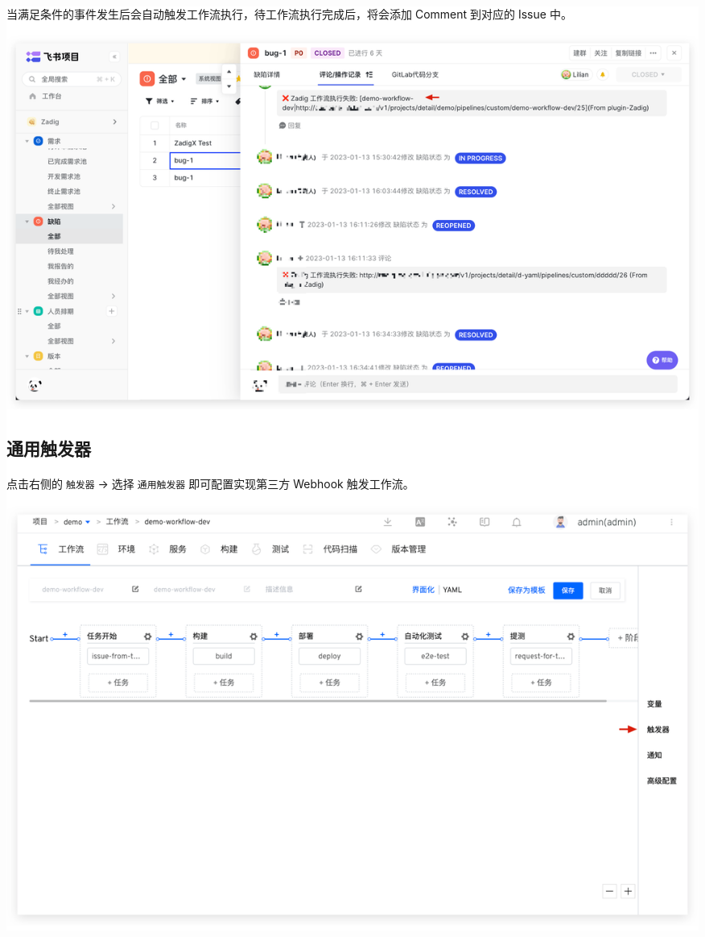 当满足条件的事件发生后会自动触发工作流执行，待工作流执行完成后，将会添加 Comment 到对应的 Issue 中。

![jira_webhook](../../../_images/feishu_webhook_03.png)

## 通用触发器
点击右侧的 `触发器` -> 选择 `通用触发器` 即可配置实现第三方 Webhook 触发工作流。

![jira_trigger](../../../_images/trigger_entrance_for_common_wf.png)